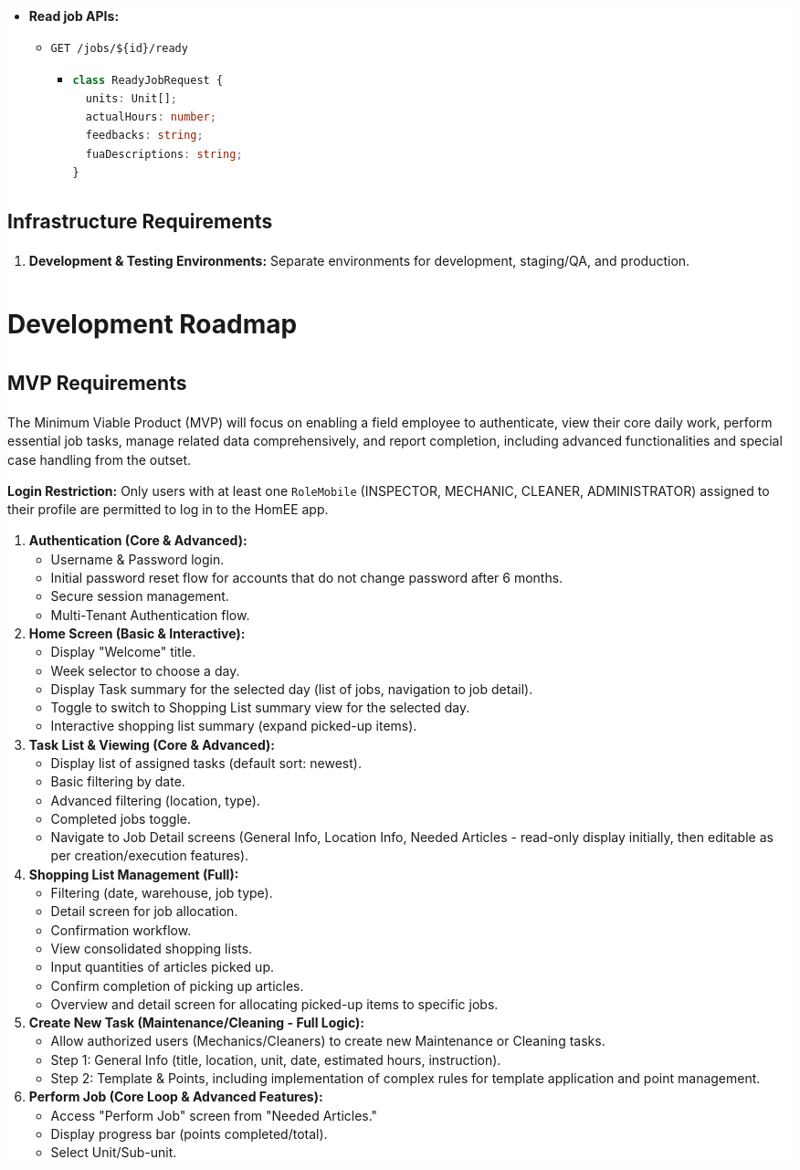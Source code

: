 - **Read job APIs:**

  - `GET /jobs/${id}/ready`
    - ```typescript
      class ReadyJobRequest {
        units: Unit[];
        actualHours: number;
        feedbacks: string;
        fuaDescriptions: string;
      }
      ```

## Infrastructure Requirements

1. **Development & Testing Environments:** Separate environments for development, staging/QA, and production.

# Development Roadmap

## MVP Requirements

The Minimum Viable Product (MVP) will focus on enabling a field employee to authenticate, view their core daily work, perform essential job tasks, manage related data comprehensively, and report completion, including advanced functionalities and special case handling from the outset.

**Login Restriction:** Only users with at least one `RoleMobile` (INSPECTOR, MECHANIC, CLEANER, ADMINISTRATOR) assigned to their profile are permitted to log in to the HomEE app.

1. **Authentication (Core & Advanced):**
   - Username & Password login.
   - Initial password reset flow for accounts that do not change password after 6 months.
   - Secure session management.
   - Multi-Tenant Authentication flow.
2. **Home Screen (Basic & Interactive):**
   - Display "Welcome" title.
   - Week selector to choose a day.
   - Display Task summary for the selected day (list of jobs, navigation to job detail).
   - Toggle to switch to Shopping List summary view for the selected day.
   - Interactive shopping list summary (expand picked-up items).
3. **Task List & Viewing (Core & Advanced):**
   - Display list of assigned tasks (default sort: newest).
   - Basic filtering by date.
   - Advanced filtering (location, type).
   - Completed jobs toggle.
   - Navigate to Job Detail screens (General Info, Location Info, Needed Articles - read-only display initially, then editable as per creation/execution features).
4. **Shopping List Management (Full):**
   - Filtering (date, warehouse, job type).
   - Detail screen for job allocation.
   - Confirmation workflow.
   - View consolidated shopping lists.
   - Input quantities of articles picked up.
   - Confirm completion of picking up articles.
   - Overview and detail screen for allocating picked-up items to specific jobs.
5. **Create New Task (Maintenance/Cleaning - Full Logic):**
   - Allow authorized users (Mechanics/Cleaners) to create new Maintenance or Cleaning tasks.
   - Step 1: General Info (title, location, unit, date, estimated hours, instruction).
   - Step 2: Template & Points, including implementation of complex rules for template application and point management.
6. **Perform Job (Core Loop & Advanced Features):**
   - Access "Perform Job" screen from "Needed Articles."
   - Display progress bar (points completed/total).
   - Select Unit/Sub-unit.